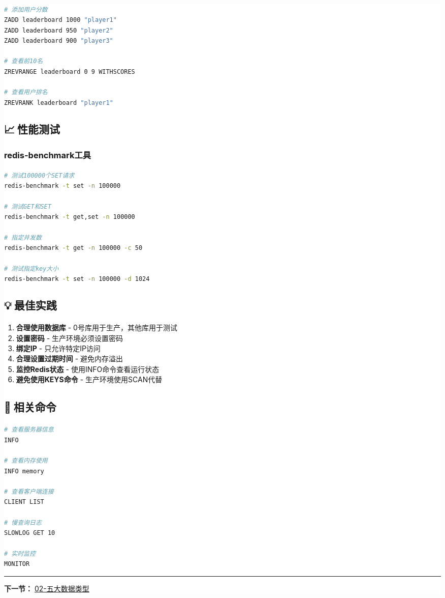 ```bash
# 添加用户分数
ZADD leaderboard 1000 "player1"
ZADD leaderboard 950 "player2"
ZADD leaderboard 900 "player3"

# 查看前10名
ZREVRANGE leaderboard 0 9 WITHSCORES

# 查看用户排名
ZREVRANK leaderboard "player1"
```

## 📈 性能测试

### redis-benchmark工具

```bash
# 测试100000个SET请求
redis-benchmark -t set -n 100000

# 测试GET和SET
redis-benchmark -t get,set -n 100000

# 指定并发数
redis-benchmark -t get -n 100000 -c 50

# 测试指定key大小
redis-benchmark -t set -n 100000 -d 1024
```

## 💡 最佳实践

1. **合理使用数据库** - 0号库用于生产，其他库用于测试
2. **设置密码** - 生产环境必须设置密码
3. **绑定IP** - 只允许特定IP访问
4. **合理设置过期时间** - 避免内存溢出
5. **监控Redis状态** - 使用INFO命令查看运行状态
6. **避免使用KEYS命令** - 生产环境使用SCAN代替

## 🔗 相关命令

```bash
# 查看服务器信息
INFO

# 查看内存使用
INFO memory

# 查看客户端连接
CLIENT LIST

# 慢查询日志
SLOWLOG GET 10

# 实时监控
MONITOR
```

---

**下一节：** [02-五大数据类型](02-五大数据类型.md)
